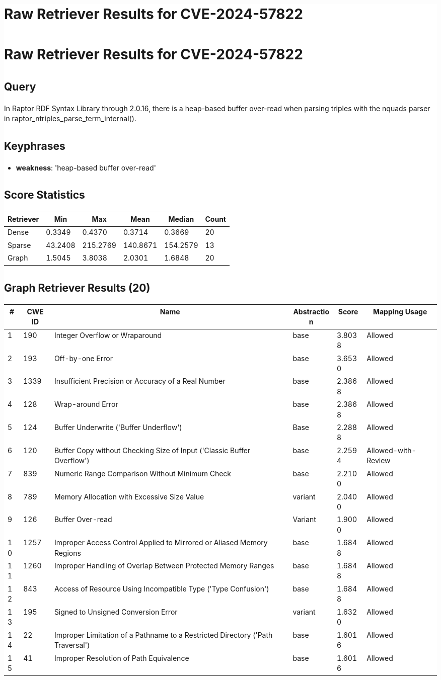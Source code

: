 # Raw Retriever Results for CVE-2024-57822

# Raw Retriever Results for CVE-2024-57822
## Query
In Raptor RDF Syntax Library through 2.0.16, there is a heap-based buffer over-read when parsing triples with the nquads parser in raptor_ntriples_parse_term_internal().

## Keyphrases
- **weakness**: 'heap-based buffer over-read'

## Score Statistics
| Retriever | Min | Max | Mean | Median | Count |
|-----------|-----|-----|------|--------|-------|
| Dense | 0.3349 | 0.4370 | 0.3714 | 0.3669 | 20 |
| Sparse | 43.2408 | 215.2769 | 140.8671 | 154.2579 | 13 |
| Graph | 1.5045 | 3.8038 | 2.0301 | 1.6848 | 20 |

## Graph Retriever Results (20)
| # | CWE ID | Name | Abstraction | Score | Mapping Usage |
|---|--------|------|-------------|-------|---------------|
| 1 | 190 | Integer Overflow or Wraparound | base | 3.8038 | Allowed |
| 2 | 193 | Off-by-one Error | base | 3.6530 | Allowed |
| 3 | 1339 | Insufficient Precision or Accuracy of a Real Number | base | 2.3868 | Allowed |
| 4 | 128 | Wrap-around Error | base | 2.3868 | Allowed |
| 5 | 124 | Buffer Underwrite ('Buffer Underflow') | Base | 2.2888 | Allowed |
| 6 | 120 | Buffer Copy without Checking Size of Input ('Classic Buffer Overflow') | base | 2.2594 | Allowed-with-Review |
| 7 | 839 | Numeric Range Comparison Without Minimum Check | base | 2.2100 | Allowed |
| 8 | 789 | Memory Allocation with Excessive Size Value | variant | 2.0400 | Allowed |
| 9 | 126 | Buffer Over-read | Variant | 1.9000 | Allowed |
| 10 | 1257 | Improper Access Control Applied to Mirrored or Aliased Memory Regions | base | 1.6848 | Allowed |
| 11 | 1260 | Improper Handling of Overlap Between Protected Memory Ranges | base | 1.6848 | Allowed |
| 12 | 843 | Access of Resource Using Incompatible Type ('Type Confusion') | base | 1.6848 | Allowed |
| 13 | 195 | Signed to Unsigned Conversion Error | variant | 1.6320 | Allowed |
| 14 | 22 | Improper Limitation of a Pathname to a Restricted Directory ('Path Traversal') | base | 1.6016 | Allowed |
| 15 | 41 | Improper Resolution of Path Equivalence | base | 1.6016 | Allowed |

